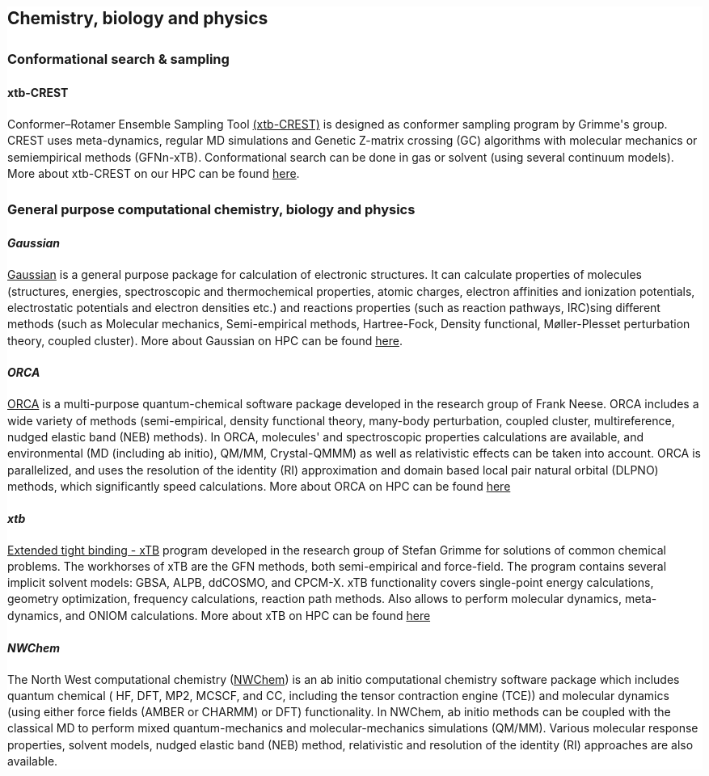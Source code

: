 ## Chemistry, biology and physics

### Conformational search & sampling

#### xtb-CREST

Conformer–Rotamer Ensemble Sampling Tool [(xtb-CREST)](https://xtb-docs.readthedocs.io/en/latest/crest.html) is designed as conformer sampling program by Grimme's group. CREST uses meta-dynamics, regular MD simulations and Genetic Z-matrix crossing (GC) algorithms with molecular mechanics or semiempirical methods (GFNn-xTB). Conformational search can be done in gas or solvent (using several continuum models). More about xtb-CREST on our HPC can be found [here](/chemistry/crest.html).

### General purpose computational chemistry, biology and physics

#### _Gaussian_

[Gaussian](https://gaussian.com/g16main/) is a general purpose package for calculation of electronic structures. It can calculate properties of molecules (structures, energies, spectroscopic and thermochemical properties, atomic charges, electron affinities and ionization potentials, electrostatic potentials and electron densities etc.) and reactions properties (such as reaction pathways, IRC)sing different methods (such as Molecular mechanics,  Semi-empirical methods,  Hartree-Fock,  Density functional, Møller-Plesset perturbation theory, coupled cluster). More about Gaussian on HPC can be found [here](/chemistry/gaussian.html).

#### _ORCA_

[ORCA](https://orcaforum.kofo.mpg.de/app.php/portal) is a multi-purpose quantum-chemical software package developed in the research group of Frank Neese. ORCA includes a wide variety of methods (semi-empirical, density functional theory, many-body perturbation, coupled cluster, multireference, nudged elastic band (NEB) methods). In ORCA, molecules' and  spectroscopic properties calculations are available, and environmental (MD (including ab initio), QM/MM, Crystal-QMMM) as well as relativistic effects can be taken into account. ORCA is parallelized, and uses the resolution of the identity (RI) approximation and domain based local pair natural orbital (DLPNO) methods, which significantly speed calculations. More about ORCA on HPC can be found [here](/chemistry/orca.html)

#### _xtb_

[Extended tight binding - xTB](https://xtb-docs.readthedocs.io/en/latest) program developed in the research group of Stefan Grimme for solutions of common chemical problems. The workhorses of xTB are the GFN methods, both semi-empirical and force-field. The program contains several  implicit solvent  models: GBSA, ALPB, ddCOSMO, and CPCM-X. xTB functionality covers single-point energy calculations, geometry optimization, frequency calculations, reaction path methods. Also allows to perform molecular dynamics, meta-dynamics, and ONIOM calculations. More about xTB on HPC can be found [here](/chemistry/xtb.html)

#### _NWChem_
 
The North West computational chemistry ([NWChem](https://nwchemgit.github.io/)) is an ab initio computational chemistry software package which includes quantum chemical ( HF, DFT, MP2, MCSCF,  and CC, including the tensor contraction engine (TCE)) and molecular dynamics (using either force fields (AMBER or CHARMM) or DFT) functionality. In NWChem, ab initio methods can be coupled with the classical MD to perform mixed quantum-mechanics and molecular-mechanics simulations (QM/MM). Various molecular response properties, solvent models, nudged elastic band (NEB) method, relativistic and resolution of the identity (RI) approaches are also available. 
